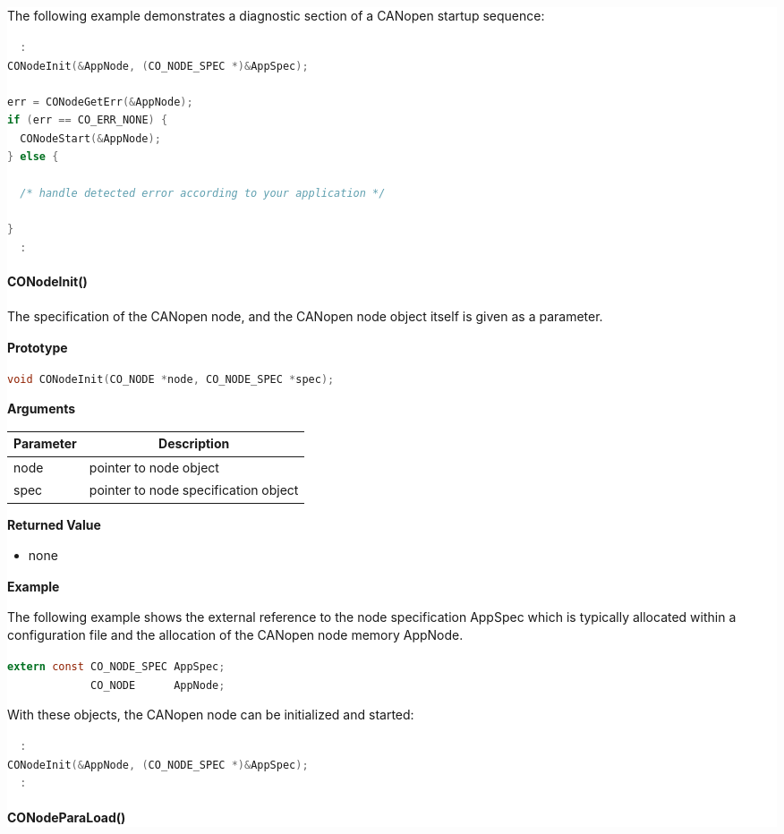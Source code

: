 The following example demonstrates a diagnostic section of a CANopen startup sequence:

```c
  :
CONodeInit(&AppNode, (CO_NODE_SPEC *)&AppSpec);

err = CONodeGetErr(&AppNode);
if (err == CO_ERR_NONE) {
  CONodeStart(&AppNode);
} else {

  /* handle detected error according to your application */

}
  :
```

#### CONodeInit()

The specification of the CANopen node, and the CANopen node object itself is given as a parameter.

**Prototype**

```c
void CONodeInit(CO_NODE *node, CO_NODE_SPEC *spec);
```

**Arguments**

| Parameter | Description                          |
| --------- | ------------------------------------ |
| node      | pointer to node object               |
| spec      | pointer to node specification object |

**Returned Value**

- none

**Example**

The following example shows the external reference to the node specification AppSpec which is typically allocated within a configuration file and the allocation of the CANopen node memory AppNode.

```c
extern const CO_NODE_SPEC AppSpec;
             CO_NODE      AppNode;
```

With these objects, the CANopen node can be initialized and started:

```c
  :
CONodeInit(&AppNode, (CO_NODE_SPEC *)&AppSpec);
  :
```

#### CONodeParaLoad()
